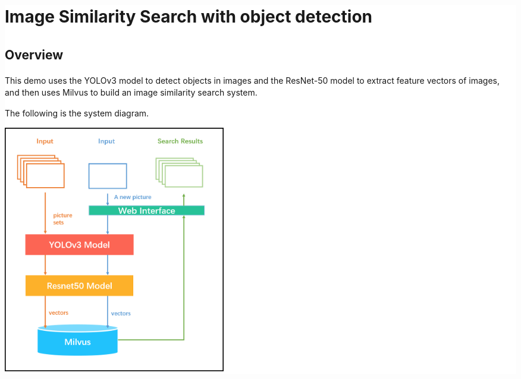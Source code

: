 # Image Similarity Search with object detection

## Overview

This demo uses the YOLOv3 model to detect objects in images and the ResNet-50 model to extract feature vectors of images, and then uses Milvus to build an image similarity search system.

The following is the system diagram.

<img src="pic\demo1.png" alt="demo1" style="zoom:40%;" />
